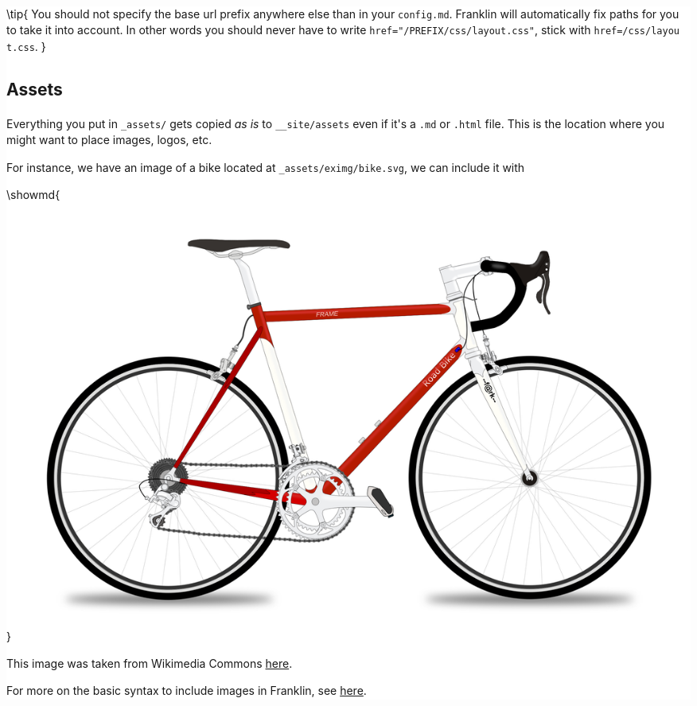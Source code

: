 \tip{
  You should not specify the base url prefix anywhere else than in your `config.md`.
  Franklin will automatically fix paths for you to take it into account.
  In other words you should never have to write `href="/PREFIX/css/layout.css"`,
  stick with `href=/css/layout.css`.
}

## Assets

Everything you put in `_assets/` gets copied _as is_ to `__site/assets` even if
it's a `.md` or `.html` file.
This is the location where you might want to place images, logos, etc.

For instance, we have an image of a bike located at `_assets/eximg/bike.svg`, we can
include it with

\showmd{
  ![Illustration of a road bike](/assets/eximg/bike.svg)
}

This image was taken from Wikimedia Commons [here](https://commons.wikimedia.org/wiki/File:Bike25.svg).

For more on the basic syntax to include images in Franklin, see [here](http://localhost:8000/syntax/basics/#images).
